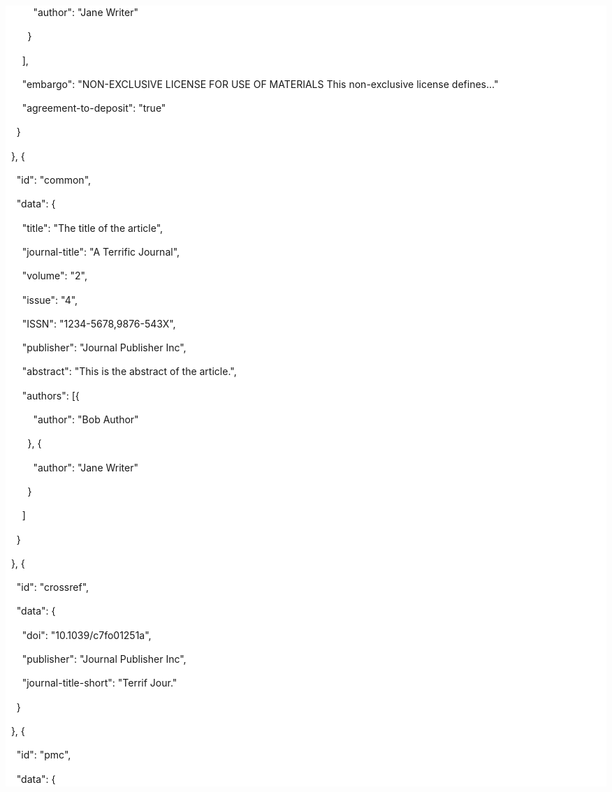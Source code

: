           "author": "Jane Writer"

        }

      ],

      "embargo": "NON-EXCLUSIVE LICENSE FOR USE OF MATERIALS This non-exclusive license defines..."

      "agreement-to-deposit": "true"

    }

  }, {

    "id": "common",

    "data": {

      "title": "The title of the article",

      "journal-title": "A Terrific Journal",

      "volume": "2",

      "issue": "4",

      "ISSN": "1234-5678,9876-543X",

      "publisher": "Journal Publisher Inc",

      "abstract": "This is the abstract of the article.",

      "authors": [{

          "author": "Bob Author"

        }, {

          "author": "Jane Writer"

        }

      ]

    }

  }, {

    "id": "crossref",

    "data": {

      "doi": "10.1039/c7fo01251a",

      "publisher": "Journal Publisher Inc",

      "journal-title-short": "Terrif Jour."

    }

  }, {

    "id": "pmc",

    "data": {
